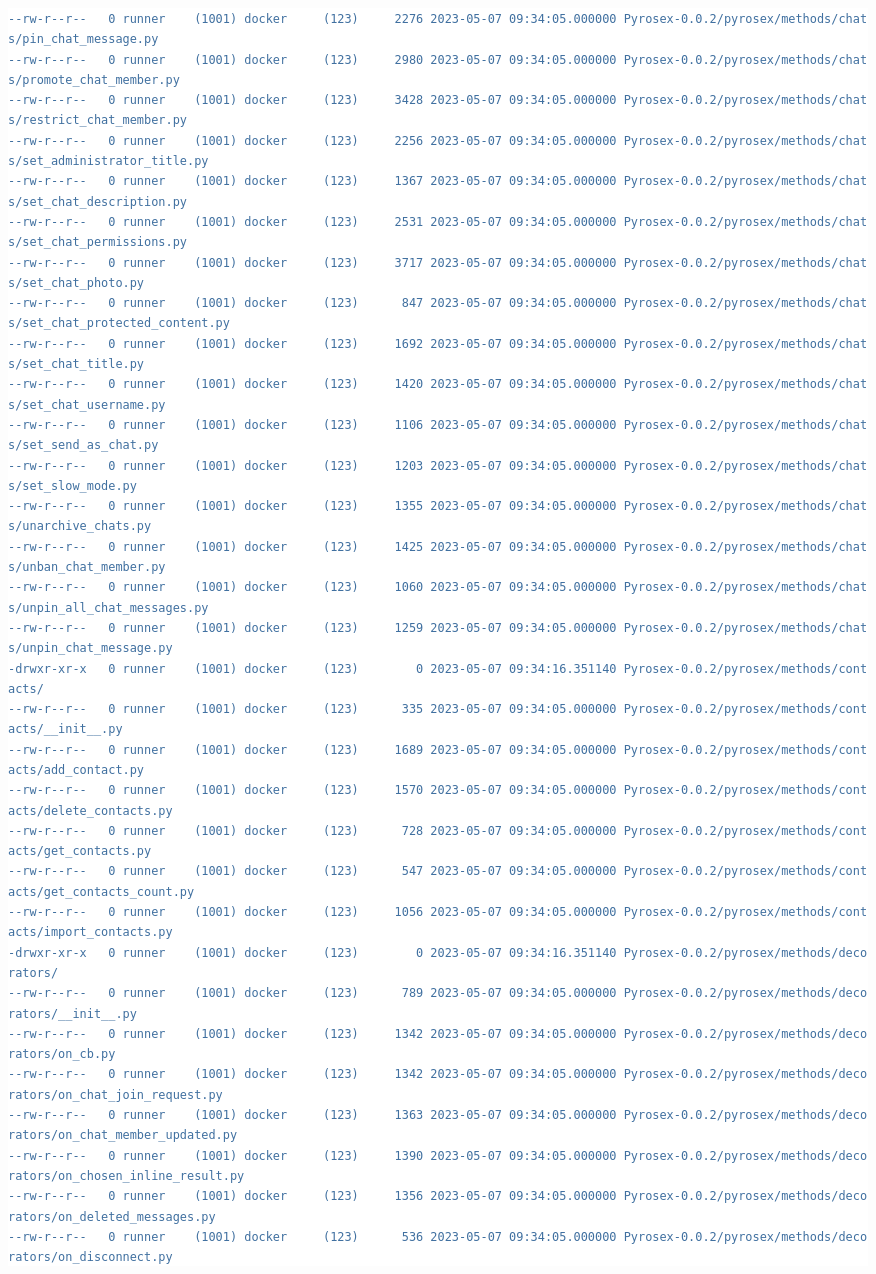 ```diff
--rw-r--r--   0 runner    (1001) docker     (123)     2276 2023-05-07 09:34:05.000000 Pyrosex-0.0.2/pyrosex/methods/chats/pin_chat_message.py
--rw-r--r--   0 runner    (1001) docker     (123)     2980 2023-05-07 09:34:05.000000 Pyrosex-0.0.2/pyrosex/methods/chats/promote_chat_member.py
--rw-r--r--   0 runner    (1001) docker     (123)     3428 2023-05-07 09:34:05.000000 Pyrosex-0.0.2/pyrosex/methods/chats/restrict_chat_member.py
--rw-r--r--   0 runner    (1001) docker     (123)     2256 2023-05-07 09:34:05.000000 Pyrosex-0.0.2/pyrosex/methods/chats/set_administrator_title.py
--rw-r--r--   0 runner    (1001) docker     (123)     1367 2023-05-07 09:34:05.000000 Pyrosex-0.0.2/pyrosex/methods/chats/set_chat_description.py
--rw-r--r--   0 runner    (1001) docker     (123)     2531 2023-05-07 09:34:05.000000 Pyrosex-0.0.2/pyrosex/methods/chats/set_chat_permissions.py
--rw-r--r--   0 runner    (1001) docker     (123)     3717 2023-05-07 09:34:05.000000 Pyrosex-0.0.2/pyrosex/methods/chats/set_chat_photo.py
--rw-r--r--   0 runner    (1001) docker     (123)      847 2023-05-07 09:34:05.000000 Pyrosex-0.0.2/pyrosex/methods/chats/set_chat_protected_content.py
--rw-r--r--   0 runner    (1001) docker     (123)     1692 2023-05-07 09:34:05.000000 Pyrosex-0.0.2/pyrosex/methods/chats/set_chat_title.py
--rw-r--r--   0 runner    (1001) docker     (123)     1420 2023-05-07 09:34:05.000000 Pyrosex-0.0.2/pyrosex/methods/chats/set_chat_username.py
--rw-r--r--   0 runner    (1001) docker     (123)     1106 2023-05-07 09:34:05.000000 Pyrosex-0.0.2/pyrosex/methods/chats/set_send_as_chat.py
--rw-r--r--   0 runner    (1001) docker     (123)     1203 2023-05-07 09:34:05.000000 Pyrosex-0.0.2/pyrosex/methods/chats/set_slow_mode.py
--rw-r--r--   0 runner    (1001) docker     (123)     1355 2023-05-07 09:34:05.000000 Pyrosex-0.0.2/pyrosex/methods/chats/unarchive_chats.py
--rw-r--r--   0 runner    (1001) docker     (123)     1425 2023-05-07 09:34:05.000000 Pyrosex-0.0.2/pyrosex/methods/chats/unban_chat_member.py
--rw-r--r--   0 runner    (1001) docker     (123)     1060 2023-05-07 09:34:05.000000 Pyrosex-0.0.2/pyrosex/methods/chats/unpin_all_chat_messages.py
--rw-r--r--   0 runner    (1001) docker     (123)     1259 2023-05-07 09:34:05.000000 Pyrosex-0.0.2/pyrosex/methods/chats/unpin_chat_message.py
-drwxr-xr-x   0 runner    (1001) docker     (123)        0 2023-05-07 09:34:16.351140 Pyrosex-0.0.2/pyrosex/methods/contacts/
--rw-r--r--   0 runner    (1001) docker     (123)      335 2023-05-07 09:34:05.000000 Pyrosex-0.0.2/pyrosex/methods/contacts/__init__.py
--rw-r--r--   0 runner    (1001) docker     (123)     1689 2023-05-07 09:34:05.000000 Pyrosex-0.0.2/pyrosex/methods/contacts/add_contact.py
--rw-r--r--   0 runner    (1001) docker     (123)     1570 2023-05-07 09:34:05.000000 Pyrosex-0.0.2/pyrosex/methods/contacts/delete_contacts.py
--rw-r--r--   0 runner    (1001) docker     (123)      728 2023-05-07 09:34:05.000000 Pyrosex-0.0.2/pyrosex/methods/contacts/get_contacts.py
--rw-r--r--   0 runner    (1001) docker     (123)      547 2023-05-07 09:34:05.000000 Pyrosex-0.0.2/pyrosex/methods/contacts/get_contacts_count.py
--rw-r--r--   0 runner    (1001) docker     (123)     1056 2023-05-07 09:34:05.000000 Pyrosex-0.0.2/pyrosex/methods/contacts/import_contacts.py
-drwxr-xr-x   0 runner    (1001) docker     (123)        0 2023-05-07 09:34:16.351140 Pyrosex-0.0.2/pyrosex/methods/decorators/
--rw-r--r--   0 runner    (1001) docker     (123)      789 2023-05-07 09:34:05.000000 Pyrosex-0.0.2/pyrosex/methods/decorators/__init__.py
--rw-r--r--   0 runner    (1001) docker     (123)     1342 2023-05-07 09:34:05.000000 Pyrosex-0.0.2/pyrosex/methods/decorators/on_cb.py
--rw-r--r--   0 runner    (1001) docker     (123)     1342 2023-05-07 09:34:05.000000 Pyrosex-0.0.2/pyrosex/methods/decorators/on_chat_join_request.py
--rw-r--r--   0 runner    (1001) docker     (123)     1363 2023-05-07 09:34:05.000000 Pyrosex-0.0.2/pyrosex/methods/decorators/on_chat_member_updated.py
--rw-r--r--   0 runner    (1001) docker     (123)     1390 2023-05-07 09:34:05.000000 Pyrosex-0.0.2/pyrosex/methods/decorators/on_chosen_inline_result.py
--rw-r--r--   0 runner    (1001) docker     (123)     1356 2023-05-07 09:34:05.000000 Pyrosex-0.0.2/pyrosex/methods/decorators/on_deleted_messages.py
--rw-r--r--   0 runner    (1001) docker     (123)      536 2023-05-07 09:34:05.000000 Pyrosex-0.0.2/pyrosex/methods/decorators/on_disconnect.py
```